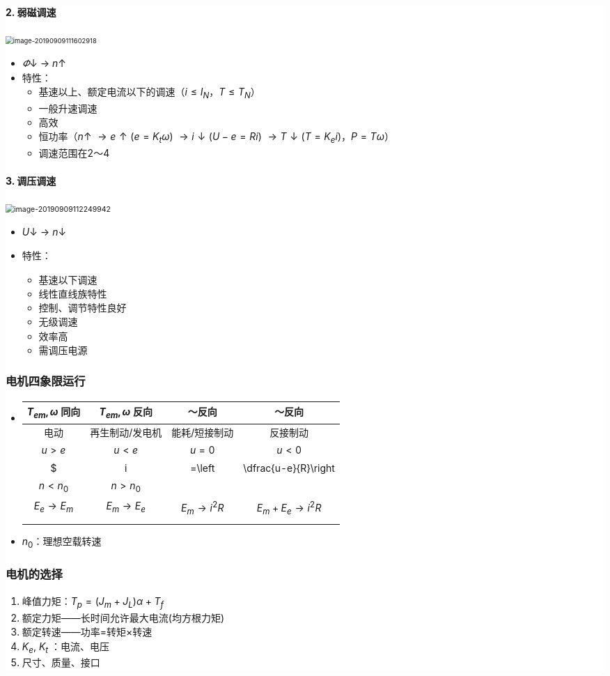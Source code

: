 

#### 2. 弱磁调速

<img src="控制系统与控制元件及线路.assets/image-20190909111602918.png" alt="image-20190909111602918" style="zoom:67%;" />

-   $\varPhi \downarrow \ \rightarrow \  n \uparrow$  
-   特性：
    -   基速以上、额定电流以下的调速（$i\leq I_N$，$T\leq T_N$）
    -   一般升速调速
    -   高效
    -   恒功率（$n\uparrow \ \rightarrow e\uparrow (e=K_t\omega) \ \rightarrow i\downarrow (U-e=Ri)\ \rightarrow T\downarrow (T=K_ei)$，$P=T\omega$）
    -   调速范围在2～4  



#### 3. 调压调速

<img src="控制系统与控制元件及线路.assets/image-20190909112249942.png" alt="image-20190909112249942" style="zoom:75%;" />

-   $U\downarrow \ \rightarrow \ n \downarrow$  

-   特性：
    -   基速以下调速
    -   线性直线族特性
    -   控制、调节特性良好
    -   无级调速
    -   效率高
    -   需调压电源



### 电机四象限运行

-   |       $T_{em},\omega$ 同向        | $T_{em},\omega$ 反向 |        ～反向         |          ～反向           |
    | :-------------------------------: | :------------------: | :-------------------: | :-----------------------: |
    |               电动                |   再生制动/发电机    |     能耗/短接制动     |         反接制动          |
    |               $u>e$               |        $u<e$         |         $u=0$         |           $u<0$           |
    | $|i|=\left|\dfrac{u-e}{R}\right|$ |  $i=\dfrac{e-u}{R}$  |  $i = \dfrac{e}{R}$   |    $i=\dfrac{u+e}{R}$     |
    |              $n<n_0$              |       $n>n_0$        |                       |                           |
    |       $E_e\rightarrow E_m$        | $E_m\rightarrow E_e$ | $E_m\rightarrow i^2R$ | $E_m+E_e\rightarrow i^2R$ |
    |                                   |                      |                       |                           |

-   $n_0$：理想空载转速  



### 电机的选择

1.  峰值力矩：$T_p = (J_m+J_L)\alpha + T_f$  
2.  额定力矩——长时间允许最大电流(均方根力矩)
3.  额定转速——功率=转矩$\times$转速  
4.  $K_e,\ K_t$ ：电流、电压
5.  尺寸、质量、接口
